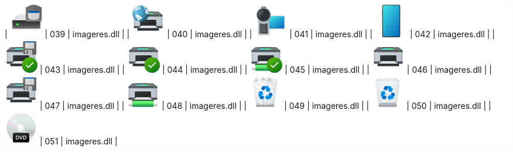 | <img src="icons/imageres-039.png"> | 039 | imageres.dll |
| <img src="icons/imageres-040.png"> | 040 | imageres.dll |
| <img src="icons/imageres-041.png"> | 041 | imageres.dll |
| <img src="icons/imageres-042.png"> | 042 | imageres.dll |
| <img src="icons/imageres-043.png"> | 043 | imageres.dll |
| <img src="icons/imageres-044.png"> | 044 | imageres.dll |
| <img src="icons/imageres-045.png"> | 045 | imageres.dll |
| <img src="icons/imageres-046.png"> | 046 | imageres.dll |
| <img src="icons/imageres-047.png"> | 047 | imageres.dll |
| <img src="icons/imageres-048.png"> | 048 | imageres.dll |
| <img src="icons/imageres-049.png"> | 049 | imageres.dll |
| <img src="icons/imageres-050.png"> | 050 | imageres.dll |
| <img src="icons/imageres-051.png"> | 051 | imageres.dll |